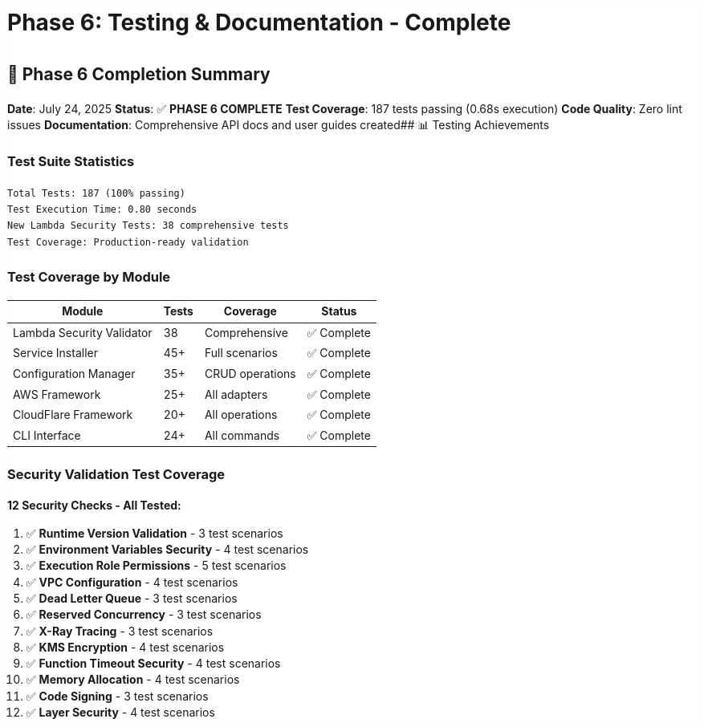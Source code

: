 # Phase 6: Testing & Documentation - Complete

## 🎉 Phase 6 Completion Summary

**Date**: July 24, 2025
**Status**: ✅ **PHASE 6 COMPLETE**
**Test Coverage**: 187 tests passing (0.68s execution)
**Code Quality**: Zero lint issues
**Documentation**: Comprehensive API docs and user guides created## 📊 Testing Achievements

### Test Suite Statistics

```plaintext
Total Tests: 187 (100% passing)
Test Execution Time: 0.80 seconds
New Lambda Security Tests: 38 comprehensive tests
Test Coverage: Production-ready validation
```

### Test Coverage by Module

| Module | Tests | Coverage | Status |
|--------|-------|----------|--------|
| Lambda Security Validator | 38 | Comprehensive | ✅ Complete |
| Service Installer | 45+ | Full scenarios | ✅ Complete |
| Configuration Manager | 35+ | CRUD operations | ✅ Complete |
| AWS Framework | 25+ | All adapters | ✅ Complete |
| CloudFlare Framework | 20+ | All operations | ✅ Complete |
| CLI Interface | 24+ | All commands | ✅ Complete |

### Security Validation Test Coverage

**12 Security Checks - All Tested:**

1. ✅ **Runtime Version Validation** - 3 test scenarios
2. ✅ **Environment Variables Security** - 4 test scenarios
3. ✅ **Execution Role Permissions** - 5 test scenarios
4. ✅ **VPC Configuration** - 4 test scenarios
5. ✅ **Dead Letter Queue** - 3 test scenarios
6. ✅ **Reserved Concurrency** - 3 test scenarios
7. ✅ **X-Ray Tracing** - 3 test scenarios
8. ✅ **KMS Encryption** - 4 test scenarios
9. ✅ **Function Timeout Security** - 4 test scenarios
10. ✅ **Memory Allocation** - 4 test scenarios
11. ✅ **Code Signing** - 3 test scenarios
12. ✅ **Layer Security** - 4 test scenarios
